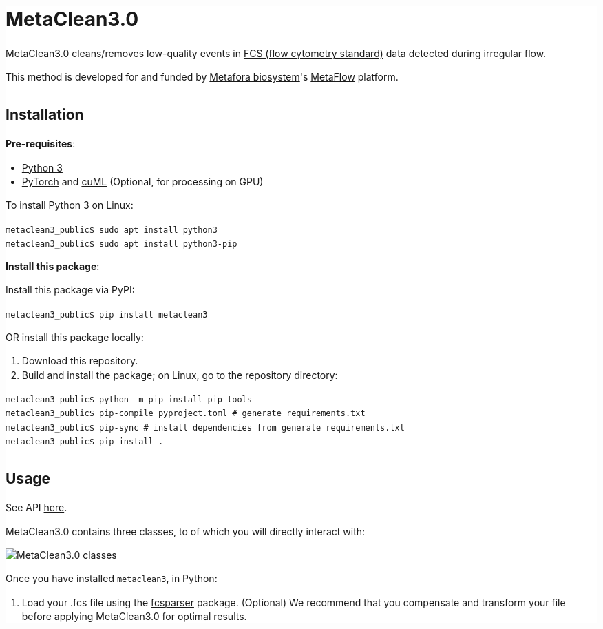 # MetaClean3.0

MetaClean3.0 cleans/removes low-quality events in [FCS (flow cytometry standard)](https://isac-net.org/page/Data-Standards) data detected during irregular flow.

This method is developed for and funded by [Metafora biosystem](https://www.metafora-biosystems.com/)'s [MetaFlow](https://www.metafora-biosystems.com/metaflow/) platform.

## Installation

**Pre-requisites**:

- [Python 3](https://www.python.org/)
- [PyTorch](https://pytorch.org/) and [cuML](https://docs.rapids.ai/api/cuml/stable/execution_device_interoperability/#Installation) (Optional, for processing on GPU)

To install Python 3 on Linux:

```console
metaclean3_public$ sudo apt install python3
metaclean3_public$ sudo apt install python3-pip
```

**Install this package**:

Install this package via PyPI:

```console
metaclean3_public$ pip install metaclean3
```

OR install this package locally:

1. Download this repository.
2. Build and install the package; on Linux, go to the repository directory:

```console
metaclean3_public$ python -m pip install pip-tools
metaclean3_public$ pip-compile pyproject.toml # generate requirements.txt
metaclean3_public$ pip-sync # install dependencies from generate requirements.txt
metaclean3_public$ pip install .
```

## Usage

See API [here](https://metaclean3-metafora-biosystems-public-2521aa7e9f24ff31e1e5a27a1.gitlab.io/autoapi/metaclean3/index.html).

MetaClean3.0 contains three classes, to of which you will directly interact with:

![MetaClean3.0 classes](package_classes.png)

Once you have installed `metaclean3`, in Python:

1. Load your .fcs file using the [fcsparser](https://pypi.org/project/fcsparser/) package. (Optional) We recommend that you compensate and transform your file before applying MetaClean3.0 for optimal results.

